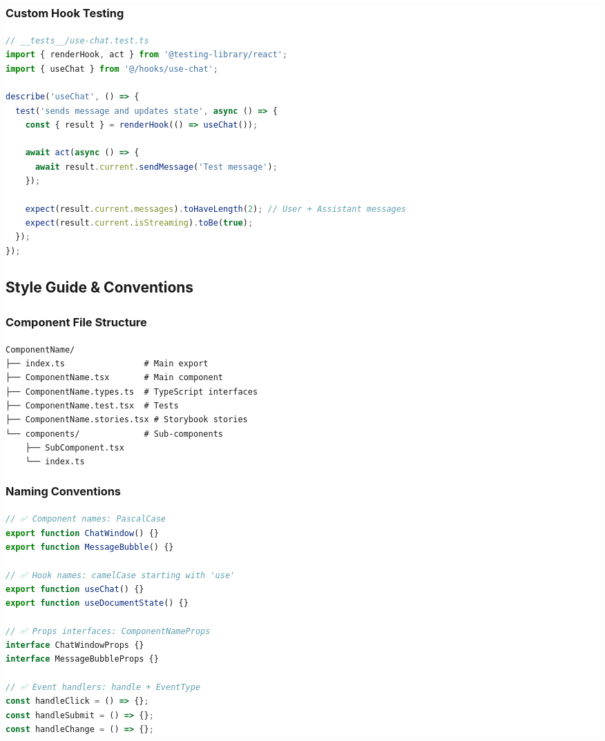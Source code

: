 ### Custom Hook Testing
```typescript
// __tests__/use-chat.test.ts
import { renderHook, act } from '@testing-library/react';
import { useChat } from '@/hooks/use-chat';

describe('useChat', () => {
  test('sends message and updates state', async () => {
    const { result } = renderHook(() => useChat());
    
    await act(async () => {
      await result.current.sendMessage('Test message');
    });
    
    expect(result.current.messages).toHaveLength(2); // User + Assistant messages
    expect(result.current.isStreaming).toBe(true);
  });
});
```

## Style Guide & Conventions

### Component File Structure
```
ComponentName/
├── index.ts                # Main export
├── ComponentName.tsx       # Main component
├── ComponentName.types.ts  # TypeScript interfaces
├── ComponentName.test.tsx  # Tests
├── ComponentName.stories.tsx # Storybook stories
└── components/             # Sub-components
    ├── SubComponent.tsx
    └── index.ts
```

### Naming Conventions
```typescript
// ✅ Component names: PascalCase
export function ChatWindow() {}
export function MessageBubble() {}

// ✅ Hook names: camelCase starting with 'use'
export function useChat() {}
export function useDocumentState() {}

// ✅ Props interfaces: ComponentNameProps
interface ChatWindowProps {}
interface MessageBubbleProps {}

// ✅ Event handlers: handle + EventType
const handleClick = () => {};
const handleSubmit = () => {};
const handleChange = () => {};
```
